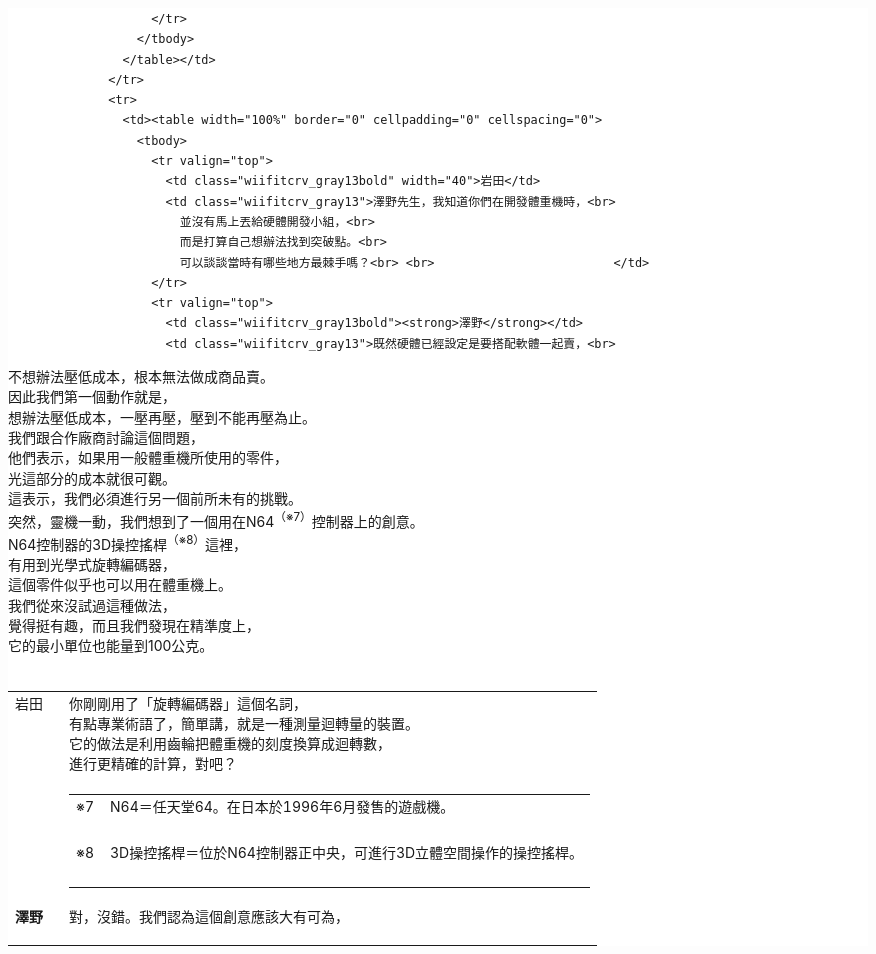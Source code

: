                         </tr>
                      </tbody>
                    </table></td>
                  </tr>
                  <tr>
                    <td><table width="100%" border="0" cellpadding="0" cellspacing="0">
                      <tbody>
                        <tr valign="top">
                          <td class="wiifitcrv_gray13bold" width="40">岩田</td>
                          <td class="wiifitcrv_gray13">澤野先生，我知道你們在開發體重機時，<br>
                            並沒有馬上丟給硬體開發小組，<br>
                            而是打算自己想辦法找到突破點。<br>
                            可以談談當時有哪些地方最棘手嗎？<br> <br>                         </td>
                        </tr>
                        <tr valign="top">
                          <td class="wiifitcrv_gray13bold"><strong>澤野</strong></td>
                          <td class="wiifitcrv_gray13">既然硬體已經設定是要搭配軟體一起賣，<br>
不想辦法壓低成本，根本無法做成商品賣。<br>
因此我們第一個動作就是，<br>
想辦法壓低成本，一壓再壓，壓到不能再壓為止。<br>
我們跟合作廠商討論這個問題，<br>
他們表示，如果用一般體重機所使用的零件，<br>
光這部分的成本就很可觀。<br>
這表示，我們必須進行另一個前所未有的挑戰。<br>
突然，靈機一動，我們想到了一個用在N64<sup>（※7）</sup>控制器上的創意。<br>
N64控制器的3D操控搖桿<sup>（※8）</sup>這裡，<br>
有用到光學式旋轉編碼器，<br>
這個零件似乎也可以用在體重機上。<br>
我們從來沒試過這種做法，<br>
覺得挺有趣，而且我們發現在精準度上，<br>
它的最小單位也能量到100公克。<br> <br>                         </td>
                        </tr>
                      </tbody>
                    </table></td>
                  </tr>
                  <tr>
                    <td><table width="100%" border="0" cellpadding="0" cellspacing="0">
                      <tbody>
                        <tr valign="top">
                          <td class="wiifitcrv_gray13bold" width="40">岩田</td>
                          <td class="wiifitcrv_gray13">你剛剛用了「旋轉編碼器」這個名詞，<br>
有點專業術語了，簡單講，就是一種測量迴轉量的裝置。<br>
它的做法是利用齒輪把體重機的刻度換算成迴轉數，<br>
進行更精確的計算，對吧？</td>
                        </tr>
                        <tr valign="top">
                          <td>&nbsp;</td>
                          <td><table class="wiifitcrv_gray11" border="0">
                            <tbody>
                              <tr>
                                <td width="20" valign="top">※7</td>
                                <td valign="top">N64＝任天堂64。在日本於1996年6月發售的遊戲機。<br> <br>                         </td>
                              </tr>
                              <tr>
                                <td valign="top">※8</td>
                                <td valign="top">3D操控搖桿＝位於N64控制器正中央，可進行3D立體空間操作的操控搖桿。<br> <br>                         </td>
                              </tr>
                            </tbody>
                          </table>
                                                    </td>
                        </tr>
                        <tr valign="top">
                          <td class="wiifitcrv_gray13bold"><strong>澤野</strong></td>
                          <td class="wiifitcrv_gray13">對，沒錯。我們認為這個創意應該大有可為，<br>